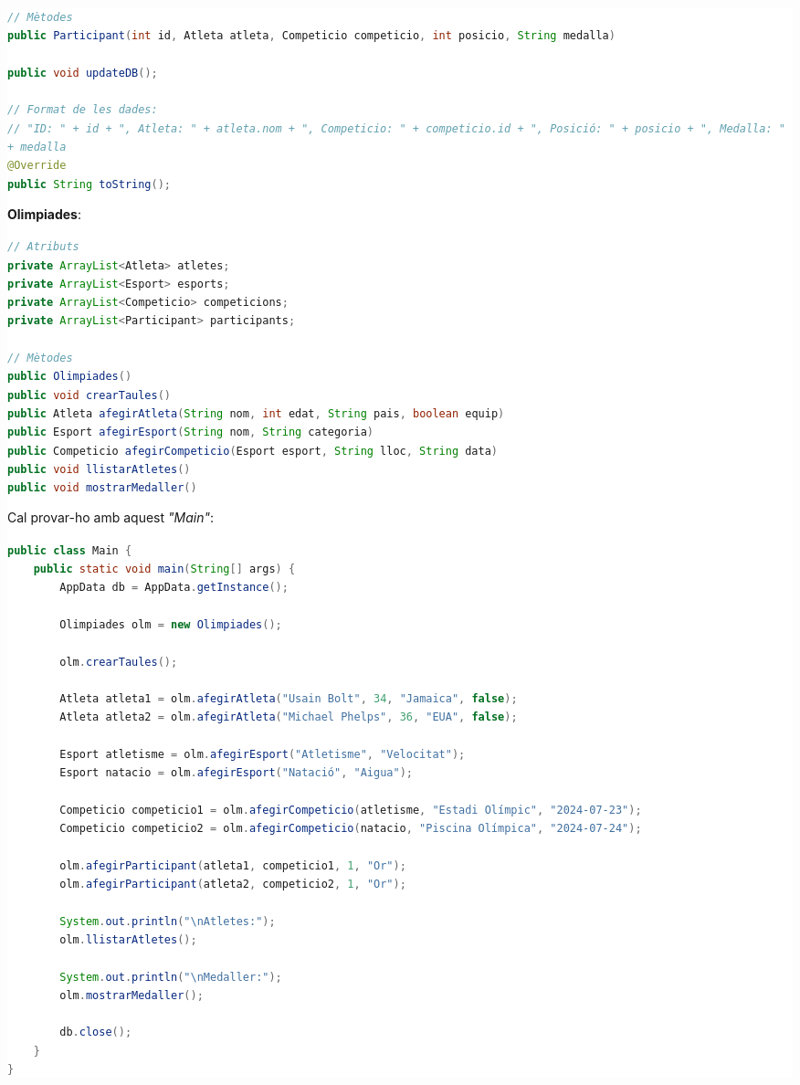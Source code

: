 ```java
// Mètodes
public Participant(int id, Atleta atleta, Competicio competicio, int posicio, String medalla)

public void updateDB();

// Format de les dades: 
// "ID: " + id + ", Atleta: " + atleta.nom + ", Competicio: " + competicio.id + ", Posició: " + posicio + ", Medalla: " + medalla
@Override
public String toString();
```

**Olimpiades**:
```java
// Atributs
private ArrayList<Atleta> atletes;
private ArrayList<Esport> esports;
private ArrayList<Competicio> competicions;
private ArrayList<Participant> participants;

// Mètodes
public Olimpiades()
public void crearTaules()
public Atleta afegirAtleta(String nom, int edat, String pais, boolean equip)
public Esport afegirEsport(String nom, String categoria)
public Competicio afegirCompeticio(Esport esport, String lloc, String data)
public void llistarAtletes()
public void mostrarMedaller()
```

Cal provar-ho amb aquest *"Main"*:
```java
public class Main {
    public static void main(String[] args) {
        AppData db = AppData.getInstance();

        Olimpiades olm = new Olimpiades();

        olm.crearTaules();

        Atleta atleta1 = olm.afegirAtleta("Usain Bolt", 34, "Jamaica", false);
        Atleta atleta2 = olm.afegirAtleta("Michael Phelps", 36, "EUA", false);

        Esport atletisme = olm.afegirEsport("Atletisme", "Velocitat");
        Esport natacio = olm.afegirEsport("Natació", "Aigua");

        Competicio competicio1 = olm.afegirCompeticio(atletisme, "Estadi Olímpic", "2024-07-23");
        Competicio competicio2 = olm.afegirCompeticio(natacio, "Piscina Olímpica", "2024-07-24");

        olm.afegirParticipant(atleta1, competicio1, 1, "Or");
        olm.afegirParticipant(atleta2, competicio2, 1, "Or");

        System.out.println("\nAtletes:");
        olm.llistarAtletes();

        System.out.println("\nMedaller:");
        olm.mostrarMedaller();

        db.close();
    }
}
```
